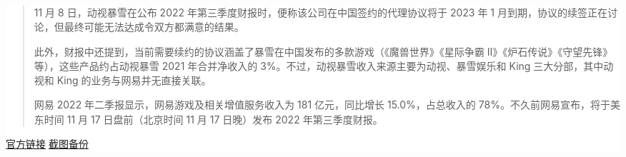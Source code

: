 > 11 月 8 日，动视暴雪在公布 2022 年第三季度财报时，便称该公司在中国签约的代理协议将于 2023 年 1 月到期，协议的续签正在讨论，但最终可能无法达成令双方都满意的结果。
>
> 此外，财报中还提到，当前需要续约的协议涵盖了暴雪在中国发布的多款游戏（《魔兽世界》《星际争霸 II》《炉石传说》《守望先锋》等），这些产品约占动视暴雪 2021 年合并净收入的 3%。不过，动视暴雪收入来源主要为动视、暴雪娱乐和 King 三大分部，其中动视和 King 的业务与网易并无直接关联。
>
> 网易 2022 年二季报显示，网易游戏及相关增值服务收入为 181 亿元，同比增长 15.0%，占总收入的 78%。不久前网易宣布，将于美东时间 11 月 17 日盘前（北京时间 11 月 17 日晚）发布 2022 年第三季度财报。

[官方链接](https://www.guancha.cn/economy/2022_11_17_667157.shtml)
[截图备份](assets/imgs/观察者网独家消息.png)
